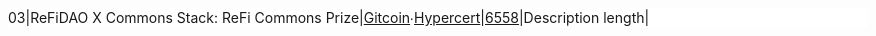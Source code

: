 03|ReFiDAO X Commons Stack: ReFi Commons Prize|[Gitcoin](https://grant-explorer.gitcoin.co/#/round/1/0x1b165fe4da6bc58ab8370ddc763d367d29f50ef0/0x0d85d55a968bc9929c4f7ddfef2e6008b4ad8b77be65f7c08e89eab7cb760cc6-0x1b165fe4da6bc58ab8370ddc763d367d29f50ef0)∙[Hypercert](https://hypercerts.vercel.app/app/create?name=ReFiDAO%20X%20Commons%20Stack%3A%20ReFi%20Commons%20Prize&description=We%20are%20raising%20%24100k%20to%20accelerate%20the%20growth%20of%20the%20ReFi%20movement%20by%20hatching%20three%20local%20startup%20commons.%20%0A%0AThis%20is%20a%20new%20joint%20venture%20between%20ReFiDAO%20and%20Commons%20Stack%20that%20will%20pilot%20a%20new%20concept%20called%20a%20%E2%80%9CReFi%20Commons%E2%80%9D%20across%20three%20local%20startup%20communities%20in%202023.%0A%0ABACKGROUND%0A%0AReFiDAO%20is%20a%20founder-led%20startup%20community%20that%20accelerates%20impact%20for%20people%20and%20the%20planet.%0A%0AOver%20the%20last%2012%20months%20we%E2%80%99ve%20laid%20the%20foundation%20for%20the%20cultural%20home%20of%20regeneration%20in%20web3%20by%20supporting%20over%20300%20founders%20at%20various%20stages%20of%20their%20journey.%20%0A%0AWe%20are%20now%20raising%20money%20to%20launch%20a%20ReFi%20Commons%20Incubator%20with%20Commons%20Stack.%20The%20idea%20of%20a%20ReFi%20Commons%20is%20new%2C%20and%20we%20are%20super%20excited%20to%20share%20it%20with%20you%21%20%0A%0ABut%20first%2C%20an%20update.%0A%0AGR15%20UPDATE%0A%0AAs%20a%20result%20of%20the%20%2469%2C040%20we%20received%20from%20the%20Gitcoin%20community%20in%20GR15%2C%20over%20the%20last%20three%20months%20we%20were%20able%20to%20achieve%20many%20key%20milestones%3A%0A%0A-%20Support%20152%20founders%20in%20FC02%0A-%20Onboard%20over%2070%20community%20managers%20into%20the%20CM%20Guild%0A-%20Onboard%20over%2020%20regen%20investors%20%0A-%20Reach%201700%20newsletter%20subscribers%0A-%20Co-launch%20the%20%241M%20grant%20pool%20with%20Future%20Quest%2C%20Celo%2C%20Polygon%2C%20and%20others%0A%0AREFI%20PASSPORT%20%26%20KNOWLEDGE%20GRAPH%0A%0AAfter%20consulting%20with%20the%20Gitcoin%20Passport%20team%2C%20we%20decided%20to%20delay%20ReFi%20Passport%20due%20to%20the%20rate%20of%20change%20for%20the%20Gitcoin%20Passport%20codebase%20in%20Q4%202022.%20%0A%0AWe%E2%80%99ve%20been%20iterating%20a%20prototype%20of%20the%20knowledge%20graph%20around%20MRV%20%28%E2%80%98Measurement&externalLink=https%3A%2F%2Frefidao.com%2F&logoUrl=https%3A%2F%2Fgitcoin.mypinata.cloud%2Fipfs%2Fbafybeiagpsv26wwewu6ucsy6kvgj3p3owb2chifzhzhzixx6gzf2te2m7e&bannerUrl=https%3A%2F%2Fgitcoin.mypinata.cloud%2Fipfs%2Fbafybeih2jb2nvp5ycpaaqzgts73f5xhv2egrfnl7ctb2jcxi4eyzznqldq&backgroundColor=green&backgroundVectorArt=circles&workScopes=ReFi%20Commons%20Prize&workTimeStart=2022-09-22&workTimeEnd=2023-01-13&impactScopes%5B0%5D=all&impactTimeEnd=indefinite&contributors=0x8D860D4f254eD45946F5FB0e3243C1db63a4ea2f&rights%5B0%5D=Public%20Display&allowlistUrl=https%3A%2F%2Fcloudflare-ipfs.com%2Fipfs%2Fbafybeigcogqgin67mtssk5fhprxvvysk74lmki4i6eqk6iuurlvu4vzopm%252FReFiDAO%2520X%2520Commons%2520Stack-%2520ReFi%2520Commons%2520Prize.csv)|[6558](https://cloudflare-ipfs.com/ipfs/bafybeigcogqgin67mtssk5fhprxvvysk74lmki4i6eqk6iuurlvu4vzopm%2FReFiDAO%20X%20Commons%20Stack-%20ReFi%20Commons%20Prize.csv)|Description length|